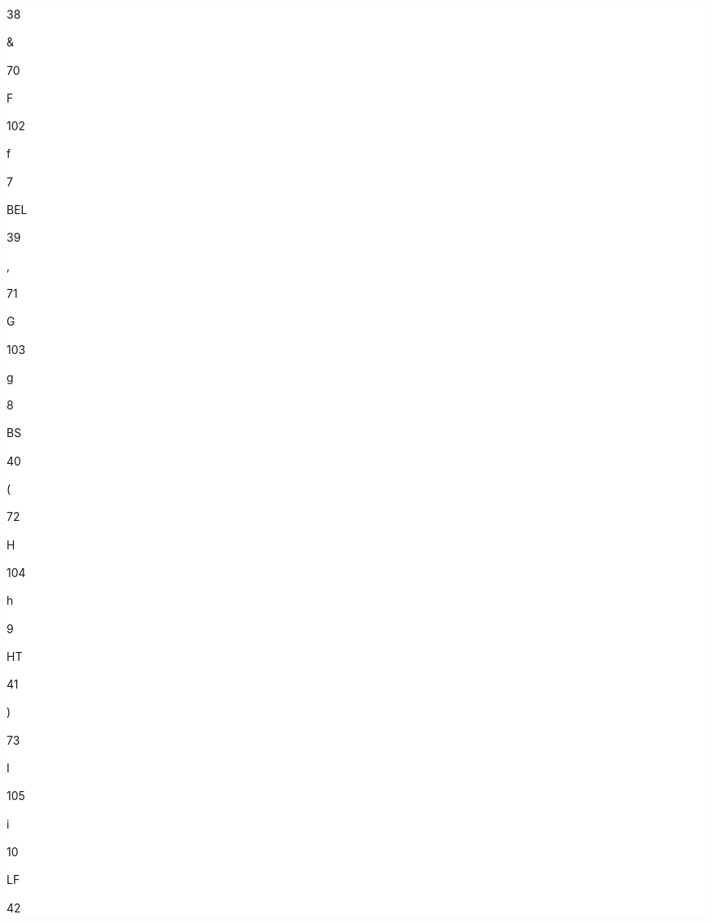 38

&

70

F

102

f

7

BEL

39

,

71

G

103

g

8

BS

40

(

72

H

104

h

9

HT

41

)

73

I

105

i

10

LF

42

